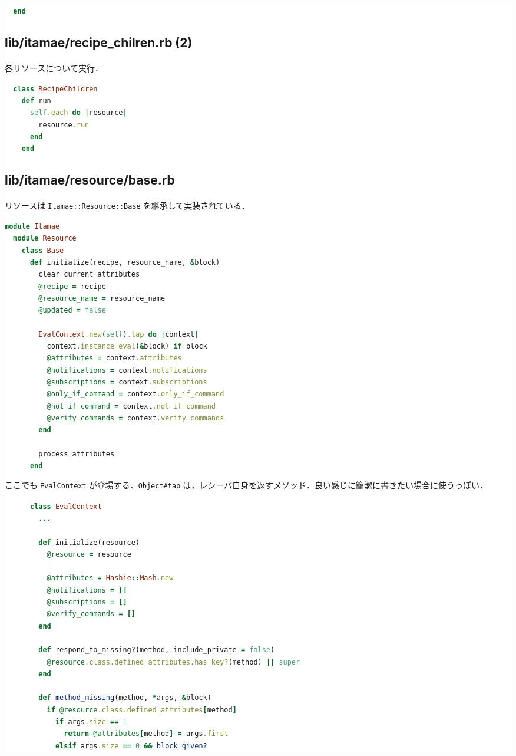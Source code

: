 ```ruby
  end
```

## lib/itamae/recipe_chilren.rb (2)
各リソースについて実行．
```ruby
  class RecipeChildren
    def run
      self.each do |resource|
        resource.run
      end
    end
```

## lib/itamae/resource/base.rb
リソースは `Itamae::Resource::Base` を継承して実装されている．

```ruby
module Itamae
  module Resource
    class Base
      def initialize(recipe, resource_name, &block)
        clear_current_attributes
        @recipe = recipe
        @resource_name = resource_name
        @updated = false

        EvalContext.new(self).tap do |context|
          context.instance_eval(&block) if block
          @attributes = context.attributes
          @notifications = context.notifications
          @subscriptions = context.subscriptions
          @only_if_command = context.only_if_command
          @not_if_command = context.not_if_command
          @verify_commands = context.verify_commands
        end

        process_attributes
      end
```
ここでも `EvalContext` が登場する．`Object#tap` は，レシーバ自身を返すメソッド．良い感じに簡潔に書きたい場合に使うっぽい．
```ruby
      class EvalContext
        ...
        
        def initialize(resource)
          @resource = resource

          @attributes = Hashie::Mash.new
          @notifications = []
          @subscriptions = []
          @verify_commands = []
        end

        def respond_to_missing?(method, include_private = false)
          @resource.class.defined_attributes.has_key?(method) || super
        end

        def method_missing(method, *args, &block)
          if @resource.class.defined_attributes[method]
            if args.size == 1
              return @attributes[method] = args.first
            elsif args.size == 0 && block_given?
```